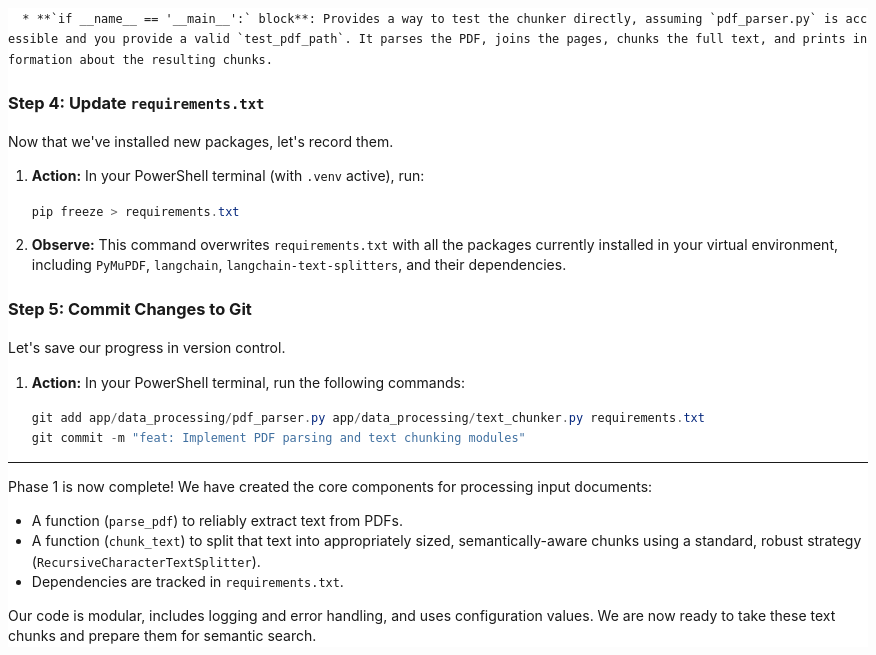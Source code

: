       * **`if __name__ == '__main__':` block**: Provides a way to test the chunker directly, assuming `pdf_parser.py` is accessible and you provide a valid `test_pdf_path`. It parses the PDF, joins the pages, chunks the full text, and prints information about the resulting chunks.

### Step 4: Update `requirements.txt`

Now that we've installed new packages, let's record them.

1.  **Action:** In your PowerShell terminal (with `.venv` active), run:
    ```powershell
    pip freeze > requirements.txt
    ```
2.  **Observe:** This command overwrites `requirements.txt` with all the packages currently installed in your virtual environment, including `PyMuPDF`, `langchain`, `langchain-text-splitters`, and their dependencies.

### Step 5: Commit Changes to Git

Let's save our progress in version control.

1.  **Action:** In your PowerShell terminal, run the following commands:
    ```powershell
    git add app/data_processing/pdf_parser.py app/data_processing/text_chunker.py requirements.txt
    git commit -m "feat: Implement PDF parsing and text chunking modules"
    ```

-----

Phase 1 is now complete\! We have created the core components for processing input documents:

  * A function (`parse_pdf`) to reliably extract text from PDFs.
  * A function (`chunk_text`) to split that text into appropriately sized, semantically-aware chunks using a standard, robust strategy (`RecursiveCharacterTextSplitter`).
  * Dependencies are tracked in `requirements.txt`.

Our code is modular, includes logging and error handling, and uses configuration values. We are now ready to take these text chunks and prepare them for semantic search.
